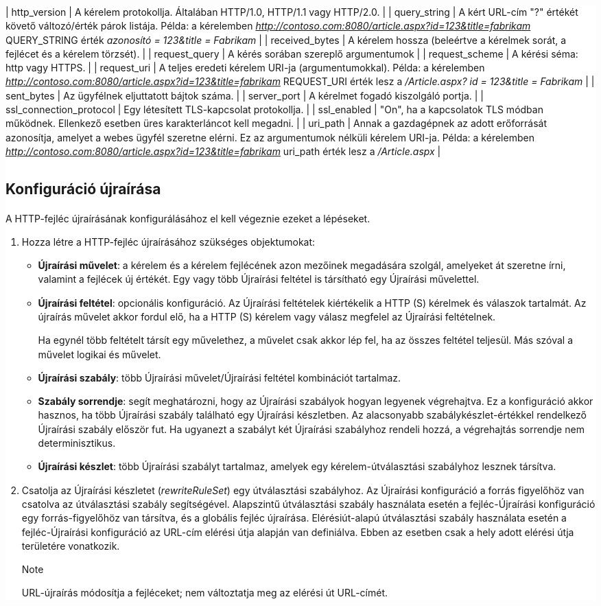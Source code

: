 | http_version               | A kérelem protokollja. Általában HTTP/1.0, HTTP/1.1 vagy HTTP/2.0. |
| query_string               | A kért URL-cím "?" értékét követő változó/érték párok listája. Példa: a kérelemben *http://contoso.com:8080/article.aspx?id=123&title=fabrikam* QUERY_STRING érték *azonosító = 123&title = Fabrikam* |
| received_bytes             | A kérelem hossza (beleértve a kérelmek sorát, a fejlécet és a kérelem törzsét). |
| request_query              | A kérés sorában szereplő argumentumok                                |
| request_scheme             | A kérési séma: http vagy HTTPS.                            |
| request_uri                | A teljes eredeti kérelem URI-ja (argumentumokkal). Példa: a kérelemben *http://contoso.com:8080/article.aspx?id=123&title=fabrikam* REQUEST_URI érték lesz a */Article.aspx? id = 123&title = Fabrikam*   |
| sent_bytes                 | Az ügyfélnek eljuttatott bájtok száma.                             |
| server_port                | A kérelmet fogadó kiszolgáló portja.                 |
| ssl_connection_protocol    | Egy létesített TLS-kapcsolat protokollja.        |
| ssl_enabled                | "On", ha a kapcsolatok TLS módban működnek. Ellenkező esetben üres karakterláncot kell megadni. |
| uri_path                   | Annak a gazdagépnek az adott erőforrását azonosítja, amelyet a webes ügyfél szeretne elérni. Ez az argumentumok nélküli kérelem URI-ja. Példa: a kérelemben *http://contoso.com:8080/article.aspx?id=123&title=fabrikam* uri_path érték lesz a */Article.aspx*  |

## <a name="rewrite-configuration"></a>Konfiguráció újraírása

A HTTP-fejléc újraírásának konfigurálásához el kell végeznie ezeket a lépéseket.

1. Hozza létre a HTTP-fejléc újraírásához szükséges objektumokat:

   - **Újraírási művelet**: a kérelem és a kérelem fejlécének azon mezőinek megadására szolgál, amelyeket át szeretne írni, valamint a fejlécek új értékét. Egy vagy több Újraírási feltétel is társítható egy Újraírási művelettel.

   - **Újraírási feltétel**: opcionális konfiguráció. Az Újraírási feltételek kiértékelik a HTTP (S) kérelmek és válaszok tartalmát. Az újraírás művelet akkor fordul elő, ha a HTTP (S) kérelem vagy válasz megfelel az Újraírási feltételnek.

     Ha egynél több feltételt társít egy művelethez, a művelet csak akkor lép fel, ha az összes feltétel teljesül. Más szóval a művelet logikai és művelet.

   - **Újraírási szabály**: több Újraírási művelet/Újraírási feltétel kombinációt tartalmaz.

   - **Szabály sorrendje**: segít meghatározni, hogy az Újraírási szabályok hogyan legyenek végrehajtva. Ez a konfiguráció akkor hasznos, ha több Újraírási szabály található egy Újraírási készletben. Az alacsonyabb szabálykészlet-értékkel rendelkező Újraírási szabály először fut. Ha ugyanezt a szabályt két Újraírási szabályhoz rendeli hozzá, a végrehajtás sorrendje nem determinisztikus.

   - **Újraírási készlet**: több Újraírási szabályt tartalmaz, amelyek egy kérelem-útválasztási szabályhoz lesznek társítva.

2. Csatolja az Újraírási készletet (*rewriteRuleSet*) egy útválasztási szabályhoz. Az Újraírási konfiguráció a forrás figyelőhöz van csatolva az útválasztási szabály segítségével. Alapszintű útválasztási szabály használata esetén a fejléc-Újraírási konfiguráció egy forrás-figyelőhöz van társítva, és a globális fejléc újraírása. Elérésiút-alapú útválasztási szabály használata esetén a fejléc-Újraírási konfiguráció az URL-cím elérési útja alapján van definiálva. Ebben az esetben csak a hely adott elérési útja területére vonatkozik.
   > [!NOTE]
   > URL-újraírás módosítja a fejléceket; nem változtatja meg az elérési út URL-címét.
